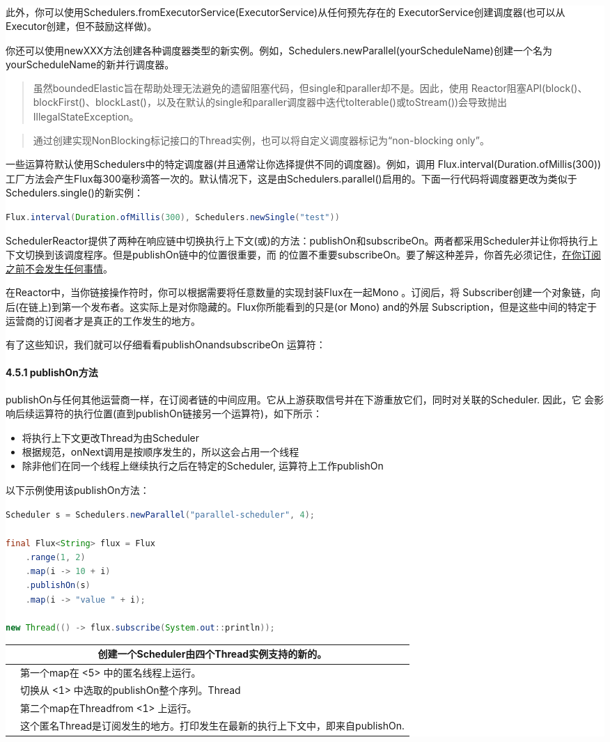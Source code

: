 此外，你可以使用Schedulers.fromExecutorService(ExecutorService)从任何预先存在的 ExecutorService创建调度器(也可以从Executor创建，但不鼓励这样做)。

你还可以使用newXXX方法创建各种调度器类型的新实例。例如，Schedulers.newParallel(yourScheduleName)创建一个名为yourScheduleName的新并行调度器。

>   虽然boundedElastic旨在帮助处理无法避免的遗留阻塞代码，但single和paraller却不是。因此，使用 Reactor阻塞API(block()、blockFirst()、blockLast()，以及在默认的single和paraller调度器中迭代toIterable()或toStream())会导致抛出IllegalStateException。

>   通过创建实现NonBlocking标记接口的Thread实例，也可以将自定义调度器标记为“non-blocking only”。

一些运算符默认使用Schedulers中的特定调度器(并且通常让你选择提供不同的调度器)。例如，调用 Flux.interval(Duration.ofMillis(300))工厂方法会产生Flux<Long>每300毫秒滴答一次的。默认情况下，这是由Schedulers.parallel()启用的。下面一行代码将调度器更改为类似于Schedulers.single()的新实例：

```java
Flux.interval(Duration.ofMillis(300), Schedulers.newSingle("test"))
```

SchedulerReactor提供了两种在响应链中切换执行上下文(或)的方法：publishOn和subscribeOn。两者都采用Scheduler并让你将执行上下文切换到该调度程序。但是publishOn链中的位置很重要，而 的位置不重要subscribeOn。要了解这种差异，你首先必须记住，[在你订阅之前不会发生任何事情](https://projectreactor.io/docs/core/release/reference/#reactive.subscribe)。

在Reactor中，当你链接操作符时，你可以根据需要将任意数量的实现封装Flux在一起Mono 。订阅后，将 Subscriber创建一个对象链，向后(在链上)到第一个发布者。这实际上是对你隐藏的。Flux你所能看到的只是(or Mono) and的外层 Subscription，但是这些中间的特定于运营商的订阅者才是真正的工作发生的地方。

有了这些知识，我们就可以仔细看看publishOnandsubscribeOn 运算符：

#### 4.5.1 publishOn方法

publishOn与任何其他运营商一样，在订阅者链的中间应用。它从上游获取信号并在下游重放它们，同时对关联的Scheduler. 因此，它 会影响后续运算符的执行位置(直到publishOn链接另一个运算符)，如下所示：

-   将执行上下文更改Thread为由Scheduler
-   根据规范，onNext调用是按顺序发生的，所以这会占用一个线程
-   除非他们在同一个线程上继续执行之后在特定的Scheduler, 运算符上工作publishOn

以下示例使用该publishOn方法：

```java
Scheduler s = Schedulers.newParallel("parallel-scheduler", 4); 

final Flux<String> flux = Flux
    .range(1, 2)
    .map(i -> 10 + i)  
    .publishOn(s)  
    .map(i -> "value " + i);  

new Thread(() -> flux.subscribe(System.out::println));  
```

|      | 创建一个Scheduler由四个Thread实例支持的新的。            |
| ---- | ------------------------------------------------------------ |
|      | 第一个map在 <5> 中的匿名线程上运行。                       |
|      | 切换从 <1> 中选取的publishOn整个序列。Thread             |
|      | 第二个map在Threadfrom <1> 上运行。                       |
|      | 这个匿名Thread是订阅发生的地方。打印发生在最新的执行上下文中，即来自publishOn. |
